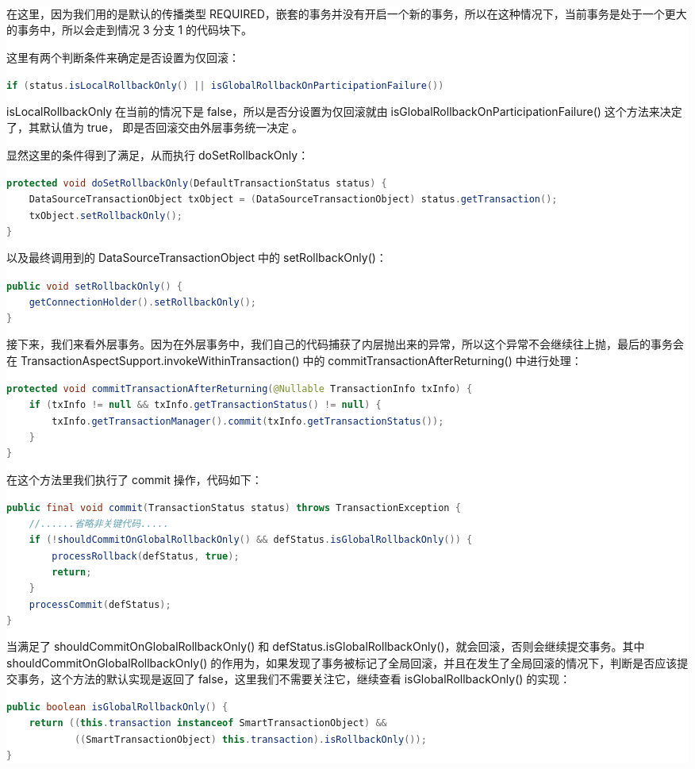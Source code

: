 在这里，因为我们用的是默认的传播类型 REQUIRED，嵌套的事务并没有开启一个新的事务，所以在这种情况下，当前事务是处于一个更大的事务中，所以会走到情况 3 分支 1 的代码块下。

这里有两个判断条件来确定是否设置为仅回滚：

```java
if (status.isLocalRollbackOnly() || isGlobalRollbackOnParticipationFailure())
```

isLocalRollbackOnly 在当前的情况下是 false，所以是否分设置为仅回滚就由 isGlobalRollbackOnParticipationFailure() 这个方法来决定了，其默认值为 true， 即是否回滚交由外层事务统一决定 。

显然这里的条件得到了满足，从而执行 doSetRollbackOnly：

```java
protected void doSetRollbackOnly(DefaultTransactionStatus status) {
    DataSourceTransactionObject txObject = (DataSourceTransactionObject) status.getTransaction();
    txObject.setRollbackOnly();
}
```

以及最终调用到的 DataSourceTransactionObject 中的 setRollbackOnly()：

```java
public void setRollbackOnly() {
    getConnectionHolder().setRollbackOnly();
}
```

接下来，我们来看外层事务。因为在外层事务中，我们自己的代码捕获了内层抛出来的异常，所以这个异常不会继续往上抛，最后的事务会在 TransactionAspectSupport.invokeWithinTransaction() 中的 commitTransactionAfterReturning() 中进行处理：

```java
protected void commitTransactionAfterReturning(@Nullable TransactionInfo txInfo) {
    if (txInfo != null && txInfo.getTransactionStatus() != null) {
        txInfo.getTransactionManager().commit(txInfo.getTransactionStatus());
    }
}
```

在这个方法里我们执行了 commit 操作，代码如下：

```java
public final void commit(TransactionStatus status) throws TransactionException {
    //......省略非关键代码.....
    if (!shouldCommitOnGlobalRollbackOnly() && defStatus.isGlobalRollbackOnly()) {
        processRollback(defStatus, true);
        return;
    }
    processCommit(defStatus);
}
```

当满足了 shouldCommitOnGlobalRollbackOnly() 和 defStatus.isGlobalRollbackOnly()，就会回滚，否则会继续提交事务。其中 shouldCommitOnGlobalRollbackOnly() 的作用为，如果发现了事务被标记了全局回滚，并且在发生了全局回滚的情况下，判断是否应该提交事务，这个方法的默认实现是返回了 false，这里我们不需要关注它，继续查看 isGlobalRollbackOnly() 的实现：

```java
public boolean isGlobalRollbackOnly() {
    return ((this.transaction instanceof SmartTransactionObject) && 
            ((SmartTransactionObject) this.transaction).isRollbackOnly());
}
```
